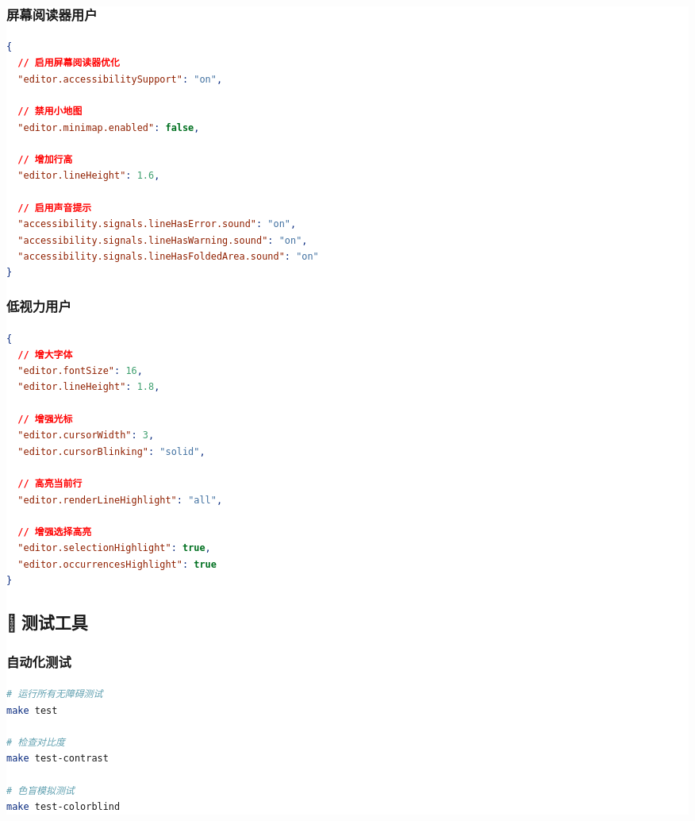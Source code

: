 ### 屏幕阅读器用户
```json
{
  // 启用屏幕阅读器优化
  "editor.accessibilitySupport": "on",
  
  // 禁用小地图
  "editor.minimap.enabled": false,
  
  // 增加行高
  "editor.lineHeight": 1.6,
  
  // 启用声音提示
  "accessibility.signals.lineHasError.sound": "on",
  "accessibility.signals.lineHasWarning.sound": "on",
  "accessibility.signals.lineHasFoldedArea.sound": "on"
}
```

### 低视力用户
```json
{
  // 增大字体
  "editor.fontSize": 16,
  "editor.lineHeight": 1.8,
  
  // 增强光标
  "editor.cursorWidth": 3,
  "editor.cursorBlinking": "solid",
  
  // 高亮当前行
  "editor.renderLineHighlight": "all",
  
  // 增强选择高亮
  "editor.selectionHighlight": true,
  "editor.occurrencesHighlight": true
}
```

## 🧪 测试工具

### 自动化测试
```bash
# 运行所有无障碍测试
make test

# 检查对比度
make test-contrast

# 色盲模拟测试
make test-colorblind
```
